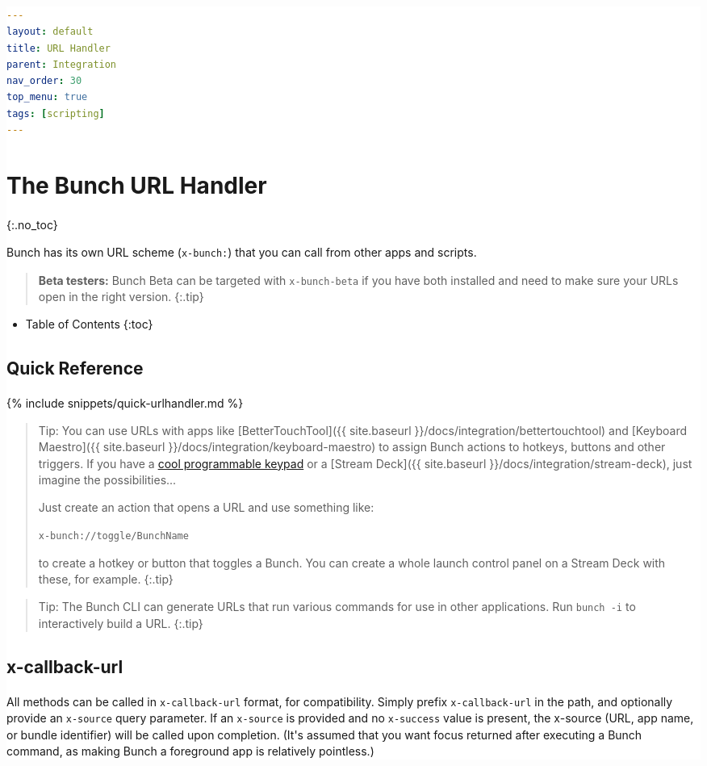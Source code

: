 ```yaml
---
layout: default
title: URL Handler
parent: Integration
nav_order: 30
top_menu: true
tags: [scripting]
---
```

# The Bunch URL Handler
{:.no_toc}

Bunch has its own URL scheme (`x-bunch:`) that you can call from other apps and scripts.

> __Beta testers:__ Bunch Beta can be targeted with `x-bunch-beta` if you have both installed and need to make sure your URLs open in the right version.
{:.tip}

* Table of Contents
{:toc}

## Quick Reference

{% include snippets/quick-urlhandler.md %}

> Tip: You can use URLs with apps like [BetterTouchTool]({{ site.baseurl }}/docs/integration/bettertouchtool) and [Keyboard Maestro]({{ site.baseurl }}/docs/integration/keyboard-maestro) to assign Bunch actions to hotkeys, buttons and other triggers. If you have a [cool programmable keypad](https://shop.pimoroni.com/products/keybow) or a [Stream Deck]({{ site.baseurl }}/docs/integration/stream-deck), just imagine the possibilities...
>
> Just create an action that opens a URL and use something like:
>
> `x-bunch://toggle/BunchName`
>   
> to create a hotkey or button that toggles a Bunch. You can create a whole launch control panel on a Stream Deck with these, for example.
{:.tip}

> Tip: The Bunch CLI can generate URLs that run various commands for use in other applications. Run `bunch -i` to interactively build a URL.
{:.tip}

## x-callback-url

All methods can be called in `x-callback-url` format, for compatibility. Simply prefix `x-callback-url` in the path, and optionally provide an `x-source` query parameter. If an `x-source` is provided and no `x-success` value is present, the x-source (URL, app name, or bundle identifier) will be called upon completion. (It's assumed that you want focus returned after executing a Bunch command, as making Bunch a foreground app is relatively pointless.)
